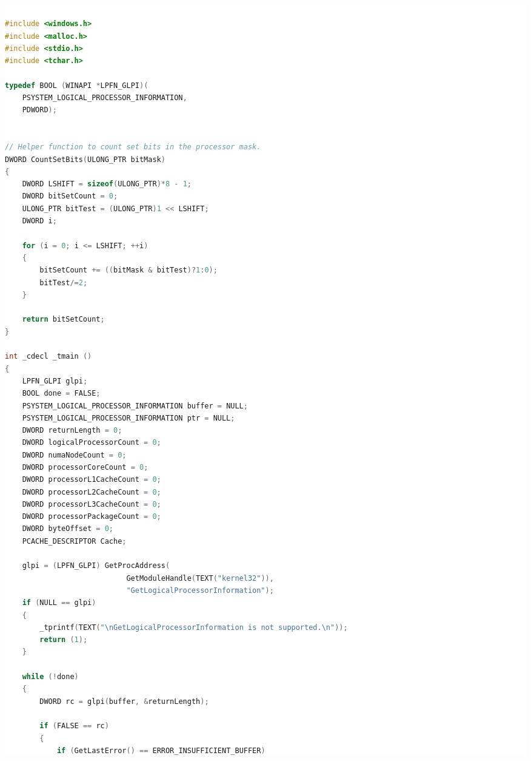 


```cpp

#include <windows.h>
#include <malloc.h>    
#include <stdio.h>
#include <tchar.h>

typedef BOOL (WINAPI *LPFN_GLPI)(
    PSYSTEM_LOGICAL_PROCESSOR_INFORMATION, 
    PDWORD);


// Helper function to count set bits in the processor mask.
DWORD CountSetBits(ULONG_PTR bitMask)
{
    DWORD LSHIFT = sizeof(ULONG_PTR)*8 - 1;
    DWORD bitSetCount = 0;
    ULONG_PTR bitTest = (ULONG_PTR)1 << LSHIFT;    
    DWORD i;
    
    for (i = 0; i <= LSHIFT; ++i)
    {
        bitSetCount += ((bitMask & bitTest)?1:0);
        bitTest/=2;
    }

    return bitSetCount;
}

int _cdecl _tmain ()
{
    LPFN_GLPI glpi;
    BOOL done = FALSE;
    PSYSTEM_LOGICAL_PROCESSOR_INFORMATION buffer = NULL;
    PSYSTEM_LOGICAL_PROCESSOR_INFORMATION ptr = NULL;
    DWORD returnLength = 0;
    DWORD logicalProcessorCount = 0;
    DWORD numaNodeCount = 0;
    DWORD processorCoreCount = 0;
    DWORD processorL1CacheCount = 0;
    DWORD processorL2CacheCount = 0;
    DWORD processorL3CacheCount = 0;
    DWORD processorPackageCount = 0;
    DWORD byteOffset = 0;
    PCACHE_DESCRIPTOR Cache;

    glpi = (LPFN_GLPI) GetProcAddress(
                            GetModuleHandle(TEXT("kernel32")),
                            "GetLogicalProcessorInformation");
    if (NULL == glpi) 
    {
        _tprintf(TEXT("\nGetLogicalProcessorInformation is not supported.\n"));
        return (1);
    }

    while (!done)
    {
        DWORD rc = glpi(buffer, &returnLength);

        if (FALSE == rc) 
        {
            if (GetLastError() == ERROR_INSUFFICIENT_BUFFER) 
```